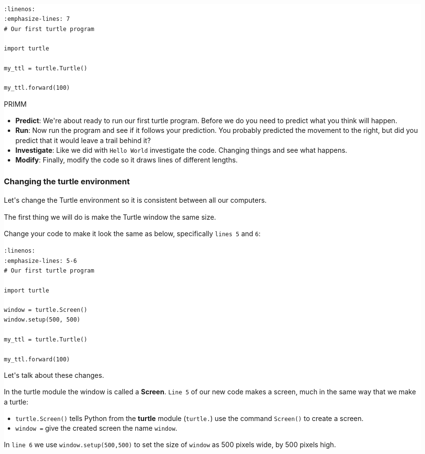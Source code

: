 ```{code-block} python
:linenos:
:emphasize-lines: 7
# Our first turtle program

import turtle

my_ttl = turtle.Turtle()

my_ttl.forward(100)
```

PRIMM

- **Predict**: We're about ready to run our first turtle program. Before we do you need to predict what you think will happen.
- **Run**: Now run the program and see if it follows your prediction. You probably predicted the movement to the right, but did you predict that it would leave a trail behind it?
- **Investigate**: Like we did with `Hello World` investigate the code. Changing things and see what happens.
- **Modify**: Finally, modify the code so it draws lines of different lengths.

### Changing the turtle environment

Let's change the Turtle environment so it is consistent between all our computers.

The first thing we will do is make the Turtle window the same size.

Change your code to make it look the same as below, specifically `lines 5` and `6`:

```{code-block} python
:linenos:
:emphasize-lines: 5-6
# Our first turtle program

import turtle

window = turtle.Screen()
window.setup(500, 500)

my_ttl = turtle.Turtle()

my_ttl.forward(100)
```

Let's talk about these changes.

In the turtle module the window is called a **Screen**. `Line 5` of our new code makes a screen, much in the same way that we make a turtle:

- `turtle.Screen()` tells Python from the **turtle** module (`turtle.`) use the command `Screen()` to create a screen.
- `window =` give the created screen the name `window`.

In `line 6` we use `window.setup(500,500)` to set the size of `window` as 500 pixels wide, by 500 pixels high.
